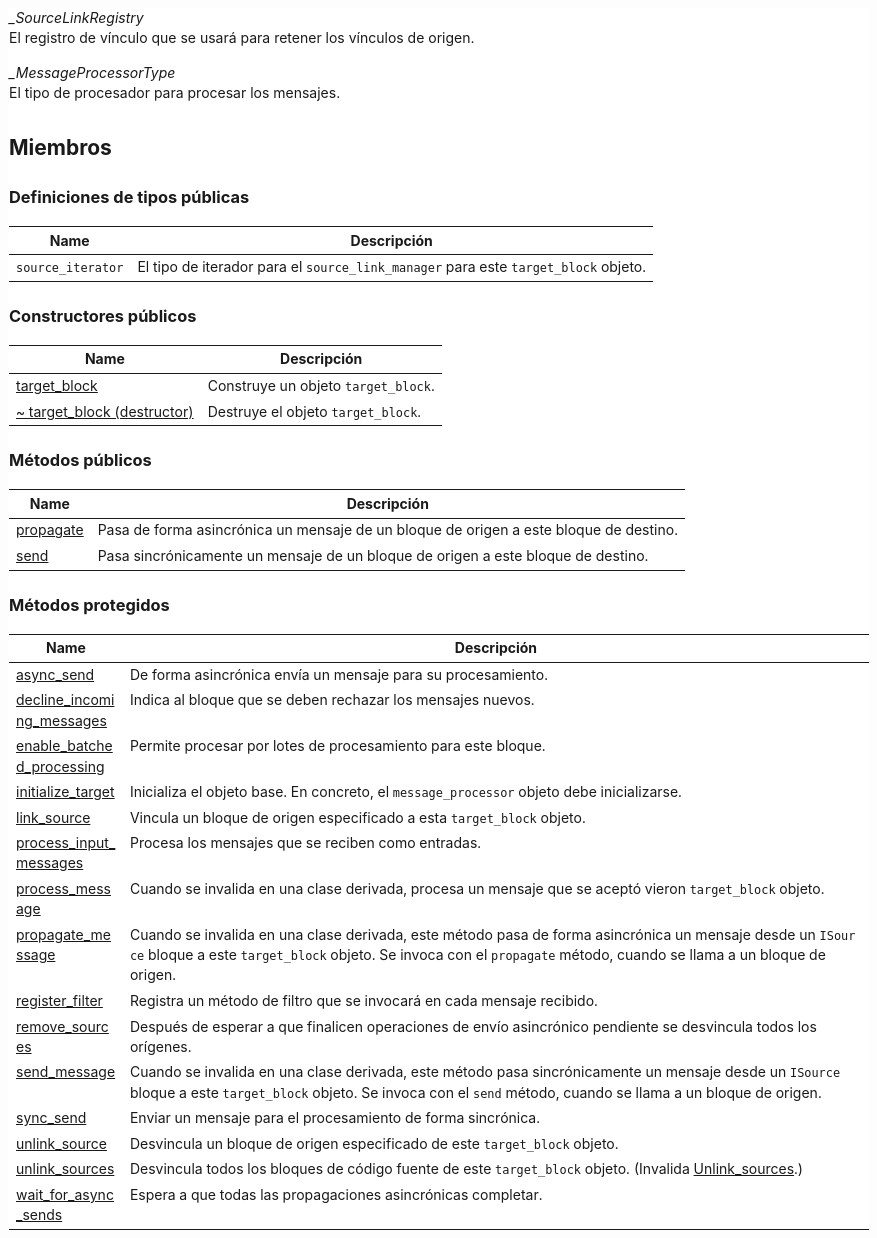 *_SourceLinkRegistry*<br/>
El registro de vínculo que se usará para retener los vínculos de origen.

*_MessageProcessorType*<br/>
El tipo de procesador para procesar los mensajes.

## <a name="members"></a>Miembros

### <a name="public-typedefs"></a>Definiciones de tipos públicas

|Name|Descripción|
|----------|-----------------|
|`source_iterator`|El tipo de iterador para el `source_link_manager` para este `target_block` objeto.|

### <a name="public-constructors"></a>Constructores públicos

|Name|Descripción|
|----------|-----------------|
|[target_block](#ctor)|Construye un objeto `target_block`.|
|[~ target_block (destructor)](#dtor)|Destruye el objeto `target_block`.|

### <a name="public-methods"></a>Métodos públicos

|Name|Descripción|
|----------|-----------------|
|[propagate](#propagate)|Pasa de forma asincrónica un mensaje de un bloque de origen a este bloque de destino.|
|[send](#send)|Pasa sincrónicamente un mensaje de un bloque de origen a este bloque de destino.|

### <a name="protected-methods"></a>Métodos protegidos

|Name|Descripción|
|----------|-----------------|
|[async_send](#async_send)|De forma asincrónica envía un mensaje para su procesamiento.|
|[decline_incoming_messages](#decline_incoming_messages)|Indica al bloque que se deben rechazar los mensajes nuevos.|
|[enable_batched_processing](#enable_batched_processing)|Permite procesar por lotes de procesamiento para este bloque.|
|[initialize_target](#initialize_target)|Inicializa el objeto base. En concreto, el `message_processor` objeto debe inicializarse.|
|[link_source](#link_source)|Vincula un bloque de origen especificado a esta `target_block` objeto.|
|[process_input_messages](#process_input_messages)|Procesa los mensajes que se reciben como entradas.|
|[process_message](#process_message)|Cuando se invalida en una clase derivada, procesa un mensaje que se aceptó vieron `target_block` objeto.|
|[propagate_message](#propagate_message)|Cuando se invalida en una clase derivada, este método pasa de forma asincrónica un mensaje desde un `ISource` bloque a este `target_block` objeto. Se invoca con el `propagate` método, cuando se llama a un bloque de origen.|
|[register_filter](#register_filter)|Registra un método de filtro que se invocará en cada mensaje recibido.|
|[remove_sources](#remove_sources)|Después de esperar a que finalicen operaciones de envío asincrónico pendiente se desvincula todos los orígenes.|
|[send_message](#send_message)|Cuando se invalida en una clase derivada, este método pasa sincrónicamente un mensaje desde un `ISource` bloque a este `target_block` objeto. Se invoca con el `send` método, cuando se llama a un bloque de origen.|
|[sync_send](#sync_send)|Enviar un mensaje para el procesamiento de forma sincrónica.|
|[unlink_source](#unlink_source)|Desvincula un bloque de origen especificado de este `target_block` objeto.|
|[unlink_sources](#unlink_sources)|Desvincula todos los bloques de código fuente de este `target_block` objeto. (Invalida [Unlink_sources](itarget-class.md#unlink_sources).)|
|[wait_for_async_sends](#wait_for_async_sends)|Espera a que todas las propagaciones asincrónicas completar.|
